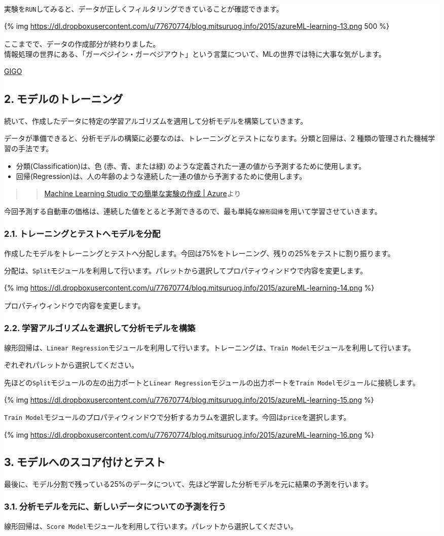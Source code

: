 実験を`RUN`してみると、データが正しくフィルタリングできていることが確認できます。

{% img https://dl.dropboxusercontent.com/u/77670774/blog.mitsuruog.info/2015/azureML-learning-13.png 500 %}

ここまでで、データの作成部分が終わりました。  
情報処理の世界にある、「ガーベジイン・ガーベジアウト」という言葉について、MLの世界では特に大事な気がします。

[GIGO](http://www.itmedia.co.jp/im/articles/0609/11/news088.html)

## 2. モデルのトレーニング

続いて、作成したデータに特定の学習アルゴリズムを適用して分析モデルを構築していきます。

>
データが準備できると、分析モデルの構築に必要なのは、トレーニングとテストになります。分類と回帰は、2 種類の管理された機械学習の手法です。  
* 分類(Classification)は、色 (赤、青、または緑) のような定義された一連の値から予測するために使用します。  
* 回帰(Regression)は、人の年齢のような連続した一連の値から予測するために使用します。  
> > [Machine Learning Studio での簡単な実験の作成 | Azure](http://azure.microsoft.com/ja-jp/documentation/articles/machine-learning-create-experiment/)より

今回予測する自動車の価格は、連続した値をとると予測できるので、最も単純な`線形回帰`を用いて学習させていきます。

### 2.1. トレーニングとテストへモデルを分配

作成したモデルをトレーニングとテストへ分配します。今回は75%をトレーニング、残りの25%をテストに割り振ります。

分配は、`Split`モジュールを利用して行います。パレットから選択してプロパティウィンドウで内容を変更します。

{% img https://dl.dropboxusercontent.com/u/77670774/blog.mitsuruog.info/2015/azureML-learning-14.png %}

プロパティウィンドウで内容を変更します。

### 2.2. 学習アルゴリズムを選択して分析モデルを構築

線形回帰は、`Linear Regression`モジュールを利用して行います。トレーニングは、`Train Model`モジュールを利用して行います。

ぞれぞれパレットから選択してください。

先ほどの`Split`モジュールの左の出力ポートと`Linear Regression`モジュールの出力ポートを`Train Model`モジュールに接続します。

{% img https://dl.dropboxusercontent.com/u/77670774/blog.mitsuruog.info/2015/azureML-learning-15.png %}

`Train Model`モジュールのプロパティウィンドウで分析するカラムを選択します。今回は`price`を選択します。

{% img https://dl.dropboxusercontent.com/u/77670774/blog.mitsuruog.info/2015/azureML-learning-16.png %}

## 3. モデルへのスコア付けとテスト

最後に、モデル分割で残っている25%のデータについて、先ほど学習した分析モデルを元に結果の予測を行います。

### 3.1. 分析モデルを元に、新しいデータについての予測を行う

線形回帰は、`Score Model`モジュールを利用して行います。パレットから選択してください。
